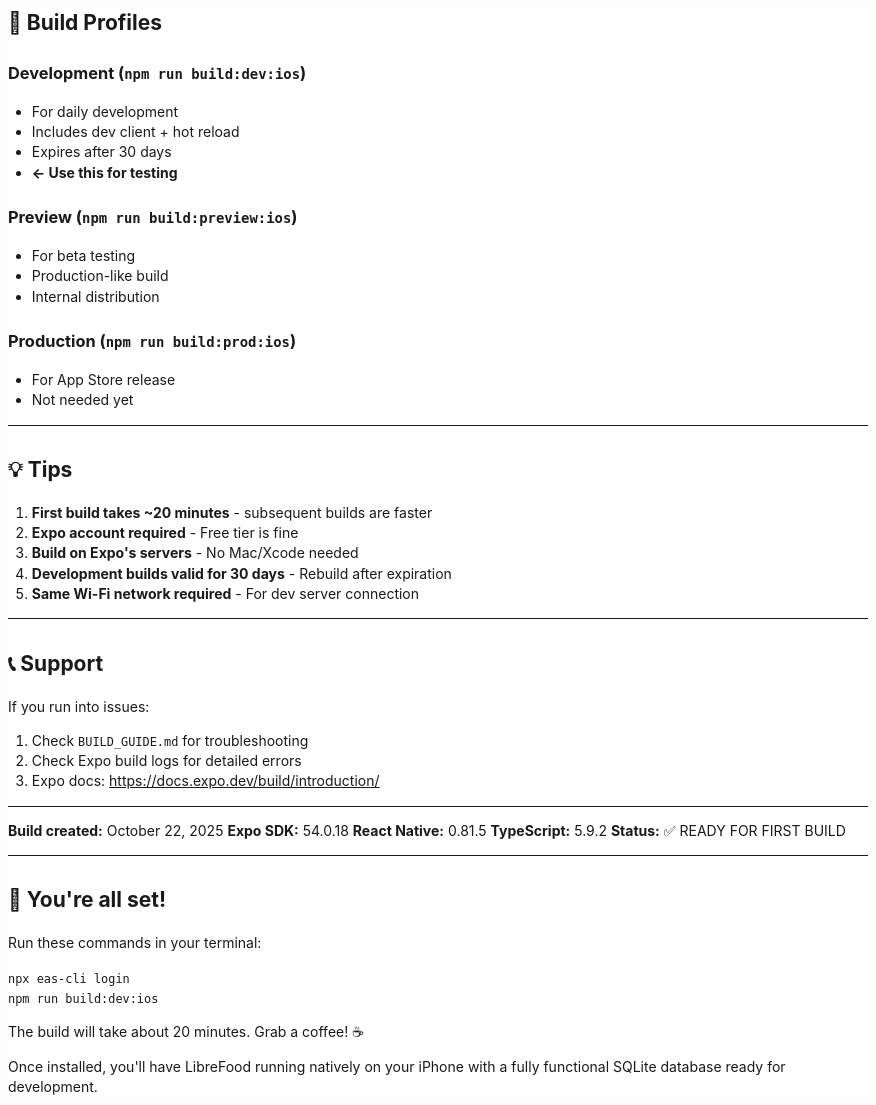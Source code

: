 ## 🚀 Build Profiles

### Development (`npm run build:dev:ios`)
- For daily development
- Includes dev client + hot reload
- Expires after 30 days
- **← Use this for testing**

### Preview (`npm run build:preview:ios`)
- For beta testing
- Production-like build
- Internal distribution

### Production (`npm run build:prod:ios`)
- For App Store release
- Not needed yet

---

## 💡 Tips

1. **First build takes ~20 minutes** - subsequent builds are faster
2. **Expo account required** - Free tier is fine
3. **Build on Expo's servers** - No Mac/Xcode needed
4. **Development builds valid for 30 days** - Rebuild after expiration
5. **Same Wi-Fi network required** - For dev server connection

---

## 📞 Support

If you run into issues:

1. Check `BUILD_GUIDE.md` for troubleshooting
2. Check Expo build logs for detailed errors
3. Expo docs: https://docs.expo.dev/build/introduction/

---

**Build created:** October 22, 2025
**Expo SDK:** 54.0.18
**React Native:** 0.81.5
**TypeScript:** 5.9.2
**Status:** ✅ READY FOR FIRST BUILD

---

## 🎉 You're all set!

Run these commands in your terminal:
```bash
npx eas-cli login
npm run build:dev:ios
```

The build will take about 20 minutes. Grab a coffee! ☕

Once installed, you'll have LibreFood running natively on your iPhone with a fully functional SQLite database ready for development.
